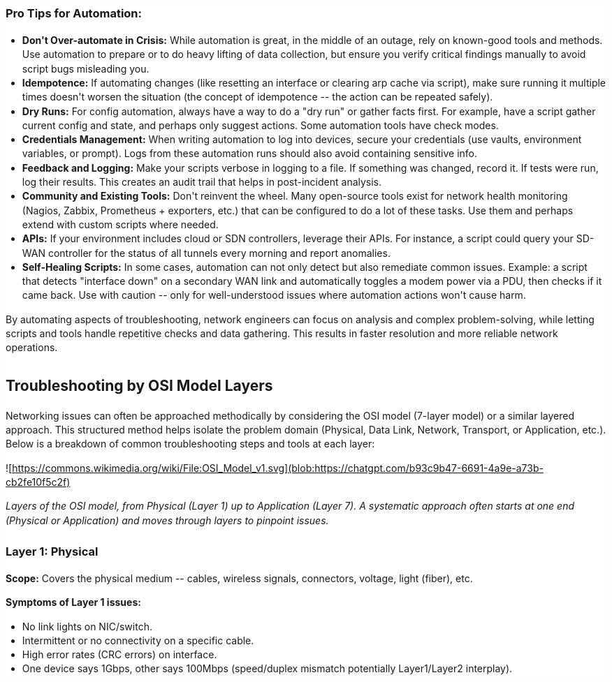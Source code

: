### Pro Tips for Automation:

- **Don't Over-automate in Crisis:** While automation is great, in the middle of an outage, rely on known-good tools and methods. Use automation to prepare or to do heavy lifting of data collection, but ensure you verify critical findings manually to avoid script bugs misleading you.
- **Idempotence:** If automating changes (like resetting an interface or clearing arp cache via script), make sure running it multiple times doesn't worsen the situation (the concept of idempotence -- the action can be repeated safely).
- **Dry Runs:** For config automation, always have a way to do a "dry run" or gather facts first. For example, have a script gather current config and state, and perhaps only suggest actions. Some automation tools have check modes.
- **Credentials Management:** When writing automation to log into devices, secure your credentials (use vaults, environment variables, or prompt). Logs from these automation runs should also avoid containing sensitive info.
- **Feedback and Logging:** Make your scripts verbose in logging to a file. If something was changed, record it. If tests were run, log their results. This creates an audit trail that helps in post-incident analysis.
- **Community and Existing Tools:** Don't reinvent the wheel. Many open-source tools exist for network health monitoring (Nagios, Zabbix, Prometheus + exporters, etc.) that can be configured to do a lot of these tasks. Use them and perhaps extend with custom scripts where needed.
- **APIs:** If your environment includes cloud or SDN controllers, leverage their APIs. For instance, a script could query your SD-WAN controller for the status of all tunnels every morning and report anomalies.
- **Self-Healing Scripts:** In some cases, automation can not only detect but also remediate common issues. Example: a script that detects "interface down" on a secondary WAN link and automatically toggles a modem power via a PDU, then checks if it came back. Use with caution -- only for well-understood issues where automation actions won't cause harm.

By automating aspects of troubleshooting, network engineers can focus on analysis and complex problem-solving, while letting scripts and tools handle repetitive checks and data gathering. This results in faster resolution and more reliable network operations.

## Troubleshooting by OSI Model Layers

Networking issues can often be approached methodically by considering the OSI model (7-layer model) or a similar layered approach. This structured method helps isolate the problem domain (Physical, Data Link, Network, Transport, or Application, etc.). Below is a breakdown of common troubleshooting steps and tools at each layer:

![https://commons.wikimedia.org/wiki/File:OSI_Model_v1.svg](blob:https://chatgpt.com/b93c9b47-6691-4a9e-a73b-cb2fe10f5c2f)

_Layers of the OSI model, from Physical (Layer 1) up to Application (Layer 7). A systematic approach often starts at one end (Physical or Application) and moves through layers to pinpoint issues._

### Layer 1: Physical

**Scope:** Covers the physical medium -- cables, wireless signals, connectors, voltage, light (fiber), etc.

**Symptoms of Layer 1 issues:**

- No link lights on NIC/switch.
- Intermittent or no connectivity on a specific cable.
- High error rates (CRC errors) on interface.
- One device says 1Gbps, other says 100Mbps (speed/duplex mismatch potentially Layer1/Layer2 interplay).
